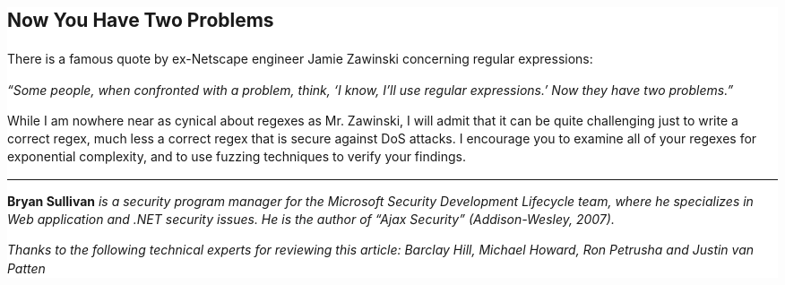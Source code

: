 

## Now You Have Two Problems

There is a famous quote by ex-Netscape engineer Jamie Zawinski concerning regular expressions:

*“Some people, when confronted with a problem, think, ‘I know, I’ll use regular expressions.’ Now they have two problems.”*

While I am nowhere near as cynical about regexes as Mr. Zawinski, I  will admit that it can be quite challenging just to write a correct  regex, much less a correct regex that is secure against DoS attacks. I  encourage you to examine all of your regexes for exponential complexity, and to use fuzzing techniques to verify your findings.      

------

**Bryan Sullivan** *is a security program manager for the Microsoft Security Development Lifecycle team, where he specializes in Web application and .NET security issues. He is the author of “Ajax  Security” (Addison-Wesley, 2007).*

*Thanks to the following technical experts for reviewing this  article: Barclay Hill, Michael Howard, Ron Petrusha and Justin van  Patten*